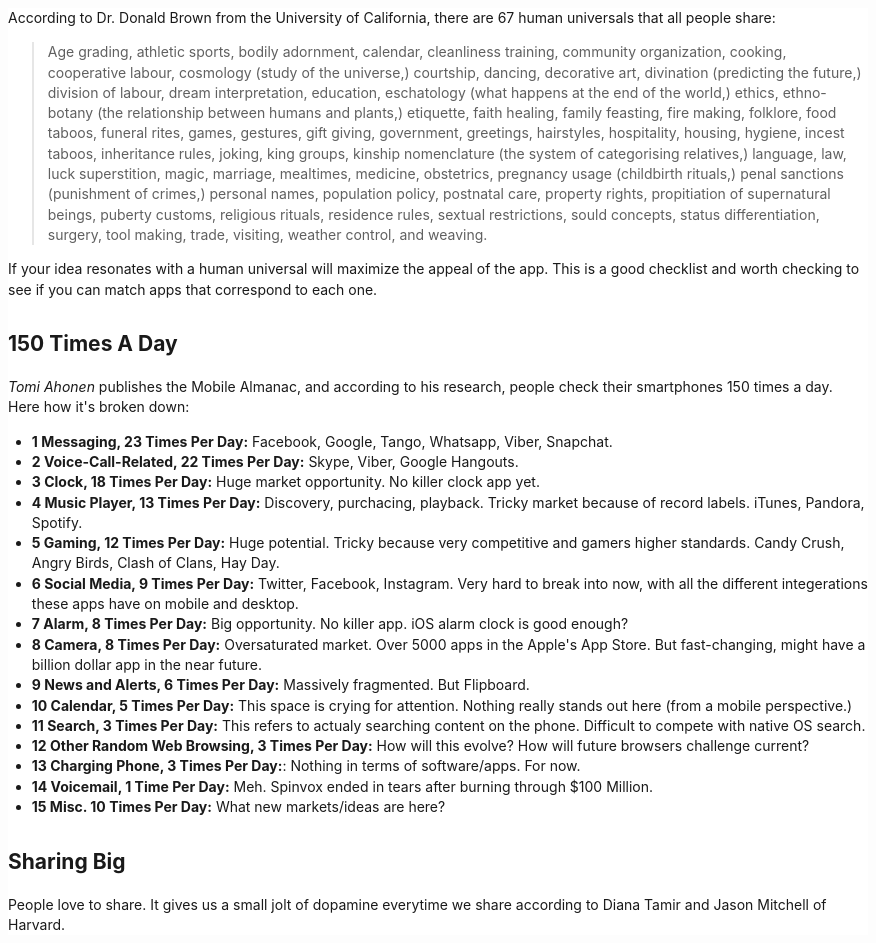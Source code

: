 According to Dr. Donald Brown from the University of California, there are 67 human universals that all people share:

> Age grading, athletic sports, bodily adornment, calendar, cleanliness training, community organization, cooking, cooperative labour, cosmology (study of the universe,) courtship, dancing, decorative art, divination (predicting the future,) division of labour, dream interpretation, education, eschatology (what happens at the end of the world,) ethics, ethno-botany (the relationship between humans and plants,) etiquette, faith healing, family feasting, fire making, folklore, food taboos, funeral rites, games, gestures, gift giving, government, greetings, hairstyles, hospitality, housing, hygiene, incest taboos, inheritance rules, joking, king groups, kinship nomenclature (the system of categorising relatives,) language, law, luck superstition, magic, marriage, mealtimes, medicine, obstetrics, pregnancy usage (childbirth rituals,) penal sanctions (punishment of crimes,) personal names, population policy, postnatal care, property rights, propitiation of supernatural beings, puberty customs, religious rituals, residence rules, sextual restrictions, sould concepts, status differentiation, surgery, tool making, trade, visiting, weather control, and weaving.

If your idea resonates with a human universal will maximize the appeal of the app. This is a good checklist and worth checking to see if you can match apps that correspond to each one.

150 Times A Day
---------------

*Tomi Ahonen* publishes the Mobile Almanac, and according to his research, people check their smartphones 150 times a day. Here how it's broken down:

- **1 Messaging, 23 Times Per Day:** Facebook, Google, Tango, Whatsapp, Viber, Snapchat.
- **2 Voice-Call-Related, 22 Times Per Day:** Skype, Viber, Google Hangouts.
- **3 Clock, 18 Times Per Day:** Huge market opportunity. No killer clock app yet.
- **4 Music Player, 13 Times Per Day:** Discovery, purchacing, playback. Tricky market because of record labels. iTunes, Pandora, Spotify.
- **5 Gaming, 12 Times Per Day:** Huge potential. Tricky because very competitive and gamers higher standards. Candy Crush, Angry Birds, Clash of Clans, Hay Day.
- **6 Social Media, 9 Times Per Day:** Twitter, Facebook, Instagram. Very hard to break into now, with all the different integerations these apps have on mobile and desktop.
- **7 Alarm, 8 Times Per Day:** Big opportunity. No killer app. iOS alarm clock is good enough?
- **8 Camera, 8 Times Per Day:** Oversaturated market. Over 5000 apps in the Apple's App Store. But fast-changing, might have a billion dollar app in the near future.
- **9 News and Alerts, 6 Times Per Day:** Massively fragmented. But Flipboard.
- **10 Calendar, 5 Times Per Day:** This space is crying for attention. Nothing really stands out here (from a mobile perspective.)
- **11 Search, 3 Times Per Day:** This refers to actualy searching content on the phone. Difficult to compete with native OS search.
- **12 Other Random Web Browsing, 3 Times Per Day:** How will this evolve? How will future browsers challenge current?
- **13 Charging Phone, 3 Times Per Day:**: Nothing in terms of software/apps. For now.
- **14 Voicemail, 1 Time Per Day:** Meh. Spinvox ended in tears after burning through $100 Million.
- **15 Misc. 10 Times Per Day:** What new markets/ideas are here?

Sharing Big
-----------

People love to share. It gives us a small jolt of dopamine everytime we share according to Diana Tamir and Jason Mitchell of Harvard.
